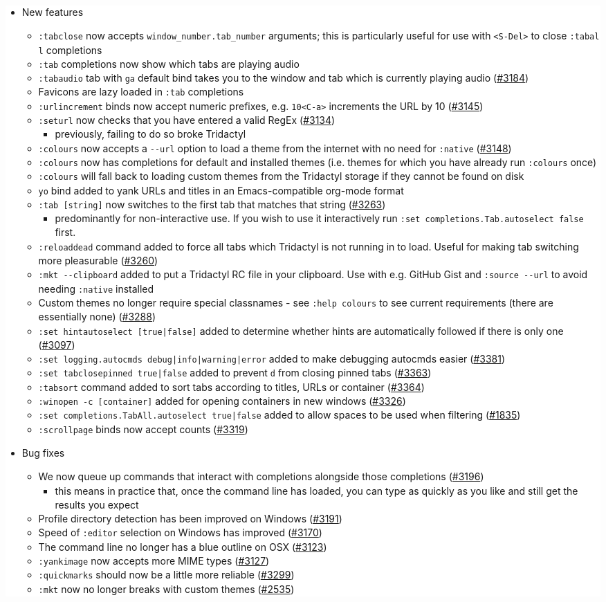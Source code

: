 -   New features

    -   `:tabclose` now accepts `window_number.tab_number` arguments; this is particularly useful for use with `<S-Del>` to close `:taball` completions
    -   `:tab` completions now show which tabs are playing audio
    -   `:tabaudio` tab with `ga` default bind takes you to the window and tab which is currently playing audio ([#3184](https://github.com/tridactyl/tridactyl/issues/3184))
    -   Favicons are lazy loaded in `:tab` completions
    -   `:urlincrement` binds now accept numeric prefixes, e.g. `10<C-a>` increments the URL by 10 ([#3145](https://github.com/tridactyl/tridactyl/issues/3145))
    -   `:seturl` now checks that you have entered a valid RegEx ([#3134](https://github.com/tridactyl/tridactyl/issues/3134))
        -   previously, failing to do so broke Tridactyl
    -   `:colours` now accepts a `--url` option to load a theme from the internet with no need for `:native` ([#3148](https://github.com/tridactyl/tridactyl/issues/3148))
    -   `:colours` now has completions for default and installed themes (i.e. themes for which you have already run `:colours` once)
    -   `:colours` will fall back to loading custom themes from the Tridactyl storage if they cannot be found on disk
    -   `yo` bind added to yank URLs and titles in an Emacs-compatible org-mode format
    -   `:tab [string]` now switches to the first tab that matches that string ([#3263](https://github.com/tridactyl/tridactyl/issues/3263))
        -   predominantly for non-interactive use. If you wish to use it interactively run `:set completions.Tab.autoselect false` first.
    -   `:reloaddead` command added to force all tabs which Tridactyl is not running in to load. Useful for making tab switching more pleasurable ([#3260](https://github.com/tridactyl/tridactyl/issues/3260))
    -   `:mkt --clipboard` added to put a Tridactyl RC file in your clipboard. Use with e.g. GitHub Gist and `:source --url` to avoid needing `:native` installed
    -   Custom themes no longer require special classnames - see `:help colours` to see current requirements (there are essentially none) ([#3288](https://github.com/tridactyl/tridactyl/issues/3288))
    -   `:set hintautoselect [true|false]` added to determine whether hints are automatically followed if there is only one ([#3097](https://github.com/tridactyl/tridactyl/issues/3097))
    -   `:set logging.autocmds debug|info|warning|error` added to make debugging autocmds easier ([#3381](https://github.com/tridactyl/tridactyl/issues/3381))
    -   `:set tabclosepinned true|false` added to prevent `d` from closing pinned tabs ([#3363](https://github.com/tridactyl/tridactyl/issues/3363))
    -   `:tabsort` command added to sort tabs according to titles, URLs or container ([#3364](https://github.com/tridactyl/tridactyl/issues/3364))
    -   `:winopen -c [container]` added for opening containers in new windows ([#3326](https://github.com/tridactyl/tridactyl/issues/3326))
    -   `:set completions.TabAll.autoselect true|false` added to allow spaces to be used when filtering ([#1835](https://github.com/tridactyl/tridactyl/issues/1835))
    -   `:scrollpage` binds now accept counts ([#3319](https://github.com/tridactyl/tridactyl/issues/3319))

-   Bug fixes

    -   We now queue up commands that interact with completions alongside those completions ([#3196](https://github.com/tridactyl/tridactyl/issues/3196))
        -   this means in practice that, once the command line has loaded, you can type as quickly as you like and still get the results you expect
    -   Profile directory detection has been improved on Windows ([#3191](https://github.com/tridactyl/tridactyl/issues/3191))
    -   Speed of `:editor` selection on Windows has improved ([#3170](https://github.com/tridactyl/tridactyl/issues/3170))
    -   The command line no longer has a blue outline on OSX ([#3123](https://github.com/tridactyl/tridactyl/issues/3123))
    -   `:yankimage` now accepts more MIME types ([#3127](https://github.com/tridactyl/tridactyl/issues/3127))
    -   `:quickmarks` should now be a little more reliable ([#3299](https://github.com/tridactyl/tridactyl/issues/3299))
    -   `:mkt` now no longer breaks with custom themes ([#2535](https://github.com/tridactyl/tridactyl/issues/2535))